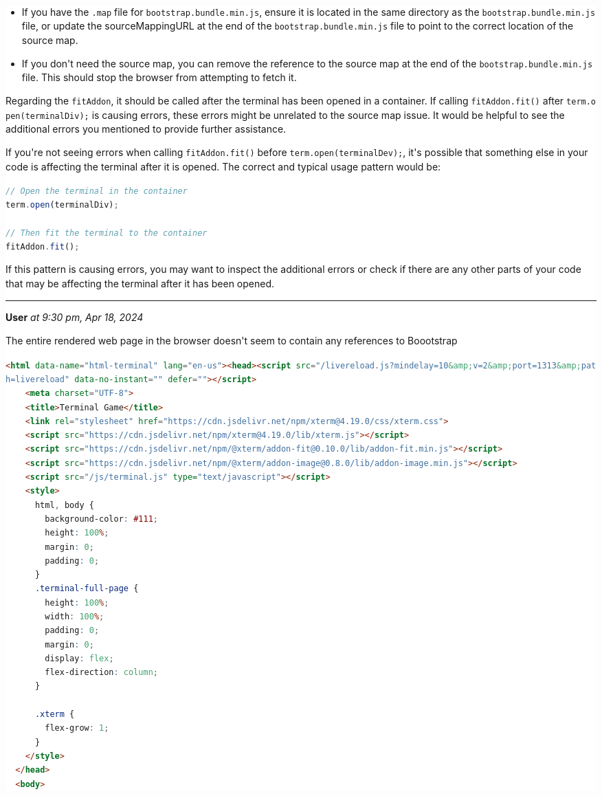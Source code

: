 - If you have the `.map` file for `bootstrap.bundle.min.js`, ensure it is located in the same directory as the `bootstrap.bundle.min.js` file, or update the sourceMappingURL at the end of the `bootstrap.bundle.min.js` file to point to the correct location of the source map.

- If you don't need the source map, you can remove the reference to the source map at the end of the `bootstrap.bundle.min.js` file. This should stop the browser from attempting to fetch it.

Regarding the `fitAddon`, it should be called after the terminal has been opened in a container. If calling `fitAddon.fit()` after `term.open(terminalDiv);` is causing errors, these errors might be unrelated to the source map issue. It would be helpful to see the additional errors you mentioned to provide further assistance.

If you're not seeing errors when calling `fitAddon.fit()` before `term.open(terminalDev);`, it's possible that something else in your code is affecting the terminal after it is opened. The correct and typical usage pattern would be:

```javascript
// Open the terminal in the container
term.open(terminalDiv);

// Then fit the terminal to the container
fitAddon.fit();
```

If this pattern is causing errors, you may want to inspect the additional errors or check if there are any other parts of your code that may be affecting the terminal after it has been opened.

---

**User** _at 9:30 pm, Apr 18, 2024_

The entire rendered web page in the browser doesn't seem to contain any references to Boootstrap

```html
<html data-name="html-terminal" lang="en-us"><head><script src="/livereload.js?mindelay=10&amp;v=2&amp;port=1313&amp;path=livereload" data-no-instant="" defer=""></script>
    <meta charset="UTF-8">
    <title>Terminal Game</title>
    <link rel="stylesheet" href="https://cdn.jsdelivr.net/npm/xterm@4.19.0/css/xterm.css">
    <script src="https://cdn.jsdelivr.net/npm/xterm@4.19.0/lib/xterm.js"></script>
    <script src="https://cdn.jsdelivr.net/npm/@xterm/addon-fit@0.10.0/lib/addon-fit.min.js"></script>
    <script src="https://cdn.jsdelivr.net/npm/@xterm/addon-image@0.8.0/lib/addon-image.min.js"></script>
    <script src="/js/terminal.js" type="text/javascript"></script>
    <style>
      html, body {
        background-color: #111;
        height: 100%;
        margin: 0;
        padding: 0;
      }
      .terminal-full-page {
        height: 100%;
        width: 100%;
        padding: 0;
        margin: 0;
        display: flex;
        flex-direction: column;
      }

      .xterm {
        flex-grow: 1;
      }
    </style>
  </head>
  <body>
```